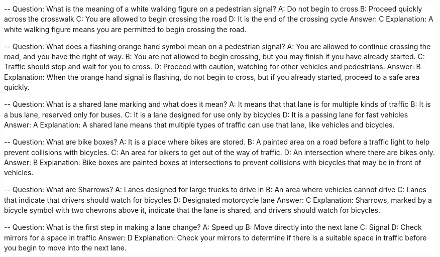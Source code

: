 --
Question: What is the meaning of a white walking figure on a pedestrian signal?
A: Do not begin to cross
B: Proceed quickly across the crosswalk
C: You are allowed to begin crossing the road
D:  It is the end of the crossing cycle
Answer: C
Explanation: A white walking figure means you are permitted to begin crossing the road.

--
Question: What does a flashing orange hand symbol mean on a pedestrian signal?
A: You are allowed to continue crossing the road, and you have the right of way.
B: You are not allowed to begin crossing, but you may finish if you have already started.
C: Traffic should stop and wait for you to cross.
D: Proceed with caution, watching for other vehicles and pedestrians.
Answer: B
Explanation: When the orange hand signal is flashing, do not begin to cross, but if you already started, proceed to a safe area quickly.

--
Question: What is a shared lane marking and what does it mean?
A: It means that that lane is for multiple kinds of traffic
B: It is a bus lane, reserved only for buses.
C: It is a lane designed for use only by bicycles
D: It is a passing lane for fast vehicles
Answer: A
Explanation:  A shared lane means that multiple types of traffic can use that lane, like vehicles and bicycles.

--
Question: What are bike boxes?
A: It is a place where bikes are stored.
B: A painted area on a road before a traffic light to help prevent collisions with bicycles.
C: An area for bikers to get out of the way of traffic.
D: An intersection where there are bikes only.
Answer: B
Explanation: Bike boxes are painted boxes at intersections to prevent collisions with bicycles that may be in front of vehicles.

--
Question: What are Sharrows?
A: Lanes designed for large trucks to drive in
B: An area where vehicles cannot drive
C: Lanes that indicate that drivers should watch for bicycles
D: Designated motorcycle lane
Answer: C
Explanation: Sharrows, marked by a bicycle symbol with two chevrons above it, indicate that the lane is shared, and drivers should watch for bicycles.

--
Question: What is the first step in making a lane change?
A: Speed up
B: Move directly into the next lane
C: Signal
D: Check mirrors for a space in traffic
Answer: D
Explanation: Check your mirrors to determine if there is a suitable space in traffic before you begin to move into the next lane.
